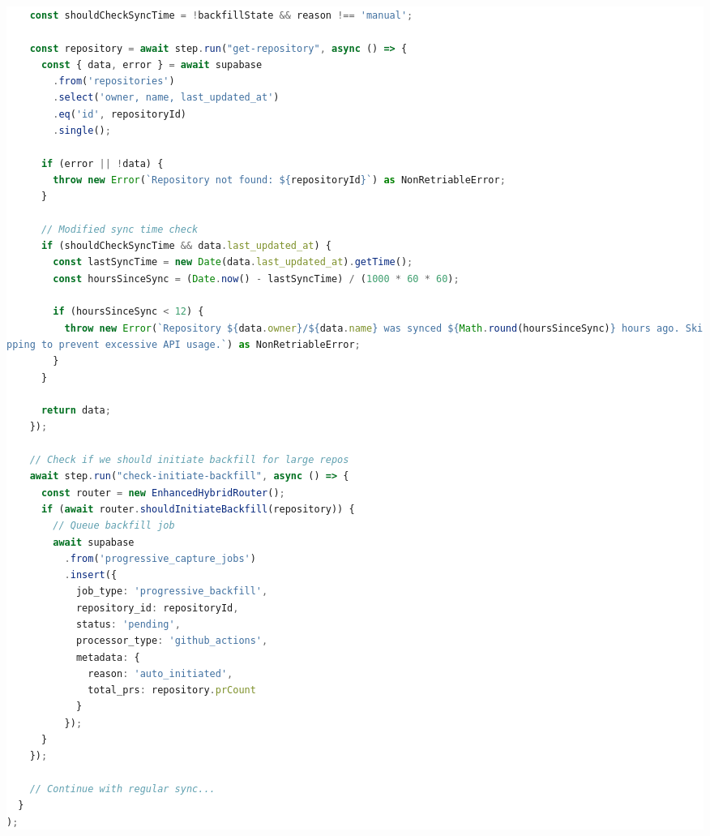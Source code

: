 ```typescript
    const shouldCheckSyncTime = !backfillState && reason !== 'manual';
    
    const repository = await step.run("get-repository", async () => {
      const { data, error } = await supabase
        .from('repositories')
        .select('owner, name, last_updated_at')
        .eq('id', repositoryId)
        .single();

      if (error || !data) {
        throw new Error(`Repository not found: ${repositoryId}`) as NonRetriableError;
      }

      // Modified sync time check
      if (shouldCheckSyncTime && data.last_updated_at) {
        const lastSyncTime = new Date(data.last_updated_at).getTime();
        const hoursSinceSync = (Date.now() - lastSyncTime) / (1000 * 60 * 60);
        
        if (hoursSinceSync < 12) {
          throw new Error(`Repository ${data.owner}/${data.name} was synced ${Math.round(hoursSinceSync)} hours ago. Skipping to prevent excessive API usage.`) as NonRetriableError;
        }
      }

      return data;
    });
    
    // Check if we should initiate backfill for large repos
    await step.run("check-initiate-backfill", async () => {
      const router = new EnhancedHybridRouter();
      if (await router.shouldInitiateBackfill(repository)) {
        // Queue backfill job
        await supabase
          .from('progressive_capture_jobs')
          .insert({
            job_type: 'progressive_backfill',
            repository_id: repositoryId,
            status: 'pending',
            processor_type: 'github_actions',
            metadata: {
              reason: 'auto_initiated',
              total_prs: repository.prCount
            }
          });
      }
    });
    
    // Continue with regular sync...
  }
);
```
